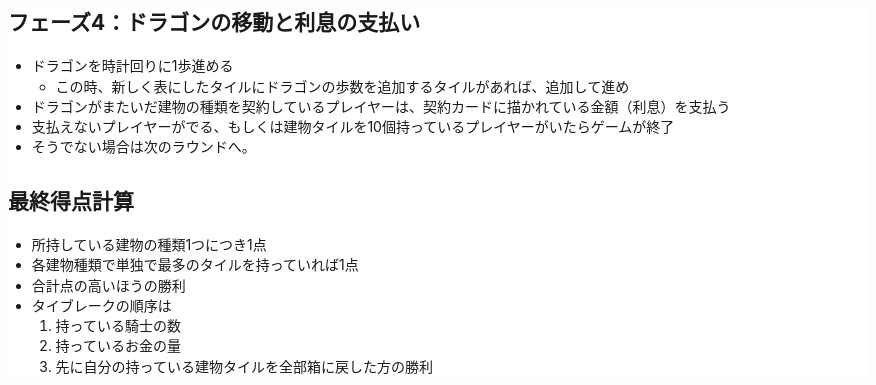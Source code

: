 ## フェーズ4：ドラゴンの移動と利息の支払い

* ドラゴンを時計回りに1歩進める
  * この時、新しく表にしたタイルにドラゴンの歩数を追加するタイルがあれば、追加して進め
* ドラゴンがまたいだ建物の種類を契約しているプレイヤーは、契約カードに描かれている金額（利息）を支払う
* 支払えないプレイヤーがでる、もしくは建物タイルを10個持っているプレイヤーがいたらゲームが終了
* そうでない場合は次のラウンドへ。

## 最終得点計算

* 所持している建物の種類1つにつき1点
* 各建物種類で単独で最多のタイルを持っていれば1点
* 合計点の高いほうの勝利
* タイブレークの順序は
  1. 持っている騎士の数
  2. 持っているお金の量
  3. 先に自分の持っている建物タイルを全部箱に戻した方の勝利
